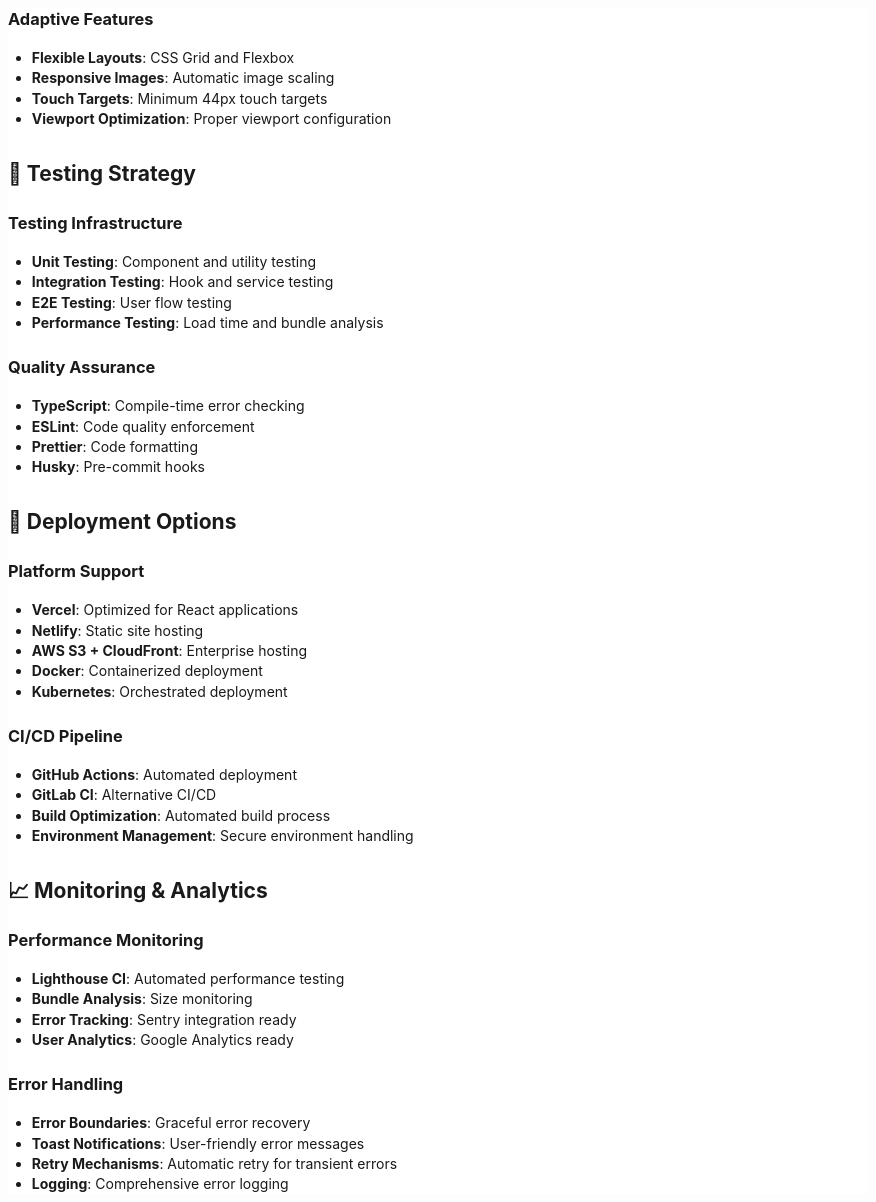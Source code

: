 ### Adaptive Features
- **Flexible Layouts**: CSS Grid and Flexbox
- **Responsive Images**: Automatic image scaling
- **Touch Targets**: Minimum 44px touch targets
- **Viewport Optimization**: Proper viewport configuration

## 🧪 Testing Strategy

### Testing Infrastructure
- **Unit Testing**: Component and utility testing
- **Integration Testing**: Hook and service testing
- **E2E Testing**: User flow testing
- **Performance Testing**: Load time and bundle analysis

### Quality Assurance
- **TypeScript**: Compile-time error checking
- **ESLint**: Code quality enforcement
- **Prettier**: Code formatting
- **Husky**: Pre-commit hooks

## 🚀 Deployment Options

### Platform Support
- **Vercel**: Optimized for React applications
- **Netlify**: Static site hosting
- **AWS S3 + CloudFront**: Enterprise hosting
- **Docker**: Containerized deployment
- **Kubernetes**: Orchestrated deployment

### CI/CD Pipeline
- **GitHub Actions**: Automated deployment
- **GitLab CI**: Alternative CI/CD
- **Build Optimization**: Automated build process
- **Environment Management**: Secure environment handling

## 📈 Monitoring & Analytics

### Performance Monitoring
- **Lighthouse CI**: Automated performance testing
- **Bundle Analysis**: Size monitoring
- **Error Tracking**: Sentry integration ready
- **User Analytics**: Google Analytics ready

### Error Handling
- **Error Boundaries**: Graceful error recovery
- **Toast Notifications**: User-friendly error messages
- **Retry Mechanisms**: Automatic retry for transient errors
- **Logging**: Comprehensive error logging

